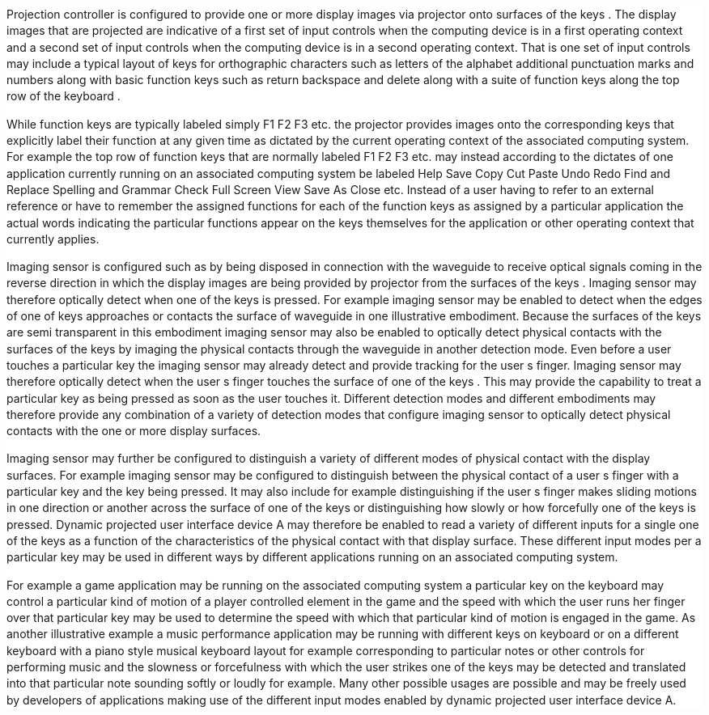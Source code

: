 Projection controller is configured to provide one or more display images via projector onto surfaces of the keys . The display images that are projected are indicative of a first set of input controls when the computing device is in a first operating context and a second set of input controls when the computing device is in a second operating context. That is one set of input controls may include a typical layout of keys for orthographic characters such as letters of the alphabet additional punctuation marks and numbers along with basic function keys such as return backspace and delete along with a suite of function keys along the top row of the keyboard .

While function keys are typically labeled simply F1 F2 F3 etc. the projector provides images onto the corresponding keys that explicitly label their function at any given time as dictated by the current operating context of the associated computing system. For example the top row of function keys that are normally labeled F1 F2 F3 etc. may instead according to the dictates of one application currently running on an associated computing system be labeled Help Save Copy Cut Paste Undo Redo Find and Replace Spelling and Grammar Check Full Screen View Save As Close etc. Instead of a user having to refer to an external reference or have to remember the assigned functions for each of the function keys as assigned by a particular application the actual words indicating the particular functions appear on the keys themselves for the application or other operating context that currently applies.

Imaging sensor is configured such as by being disposed in connection with the waveguide to receive optical signals coming in the reverse direction in which the display images are being provided by projector from the surfaces of the keys . Imaging sensor may therefore optically detect when one of the keys is pressed. For example imaging sensor may be enabled to detect when the edges of one of keys approaches or contacts the surface of waveguide in one illustrative embodiment. Because the surfaces of the keys are semi transparent in this embodiment imaging sensor may also be enabled to optically detect physical contacts with the surfaces of the keys by imaging the physical contacts through the waveguide in another detection mode. Even before a user touches a particular key the imaging sensor may already detect and provide tracking for the user s finger. Imaging sensor may therefore optically detect when the user s finger touches the surface of one of the keys . This may provide the capability to treat a particular key as being pressed as soon as the user touches it. Different detection modes and different embodiments may therefore provide any combination of a variety of detection modes that configure imaging sensor to optically detect physical contacts with the one or more display surfaces.

Imaging sensor may further be configured to distinguish a variety of different modes of physical contact with the display surfaces. For example imaging sensor may be configured to distinguish between the physical contact of a user s finger with a particular key and the key being pressed. It may also include for example distinguishing if the user s finger makes sliding motions in one direction or another across the surface of one of the keys or distinguishing how slowly or how forcefully one of the keys is pressed. Dynamic projected user interface device A may therefore be enabled to read a variety of different inputs for a single one of the keys as a function of the characteristics of the physical contact with that display surface. These different input modes per a particular key may be used in different ways by different applications running on an associated computing system.

For example a game application may be running on the associated computing system a particular key on the keyboard may control a particular kind of motion of a player controlled element in the game and the speed with which the user runs her finger over that particular key may be used to determine the speed with which that particular kind of motion is engaged in the game. As another illustrative example a music performance application may be running with different keys on keyboard or on a different keyboard with a piano style musical keyboard layout for example corresponding to particular notes or other controls for performing music and the slowness or forcefulness with which the user strikes one of the keys may be detected and translated into that particular note sounding softly or loudly for example. Many other possible usages are possible and may be freely used by developers of applications making use of the different input modes enabled by dynamic projected user interface device A.

